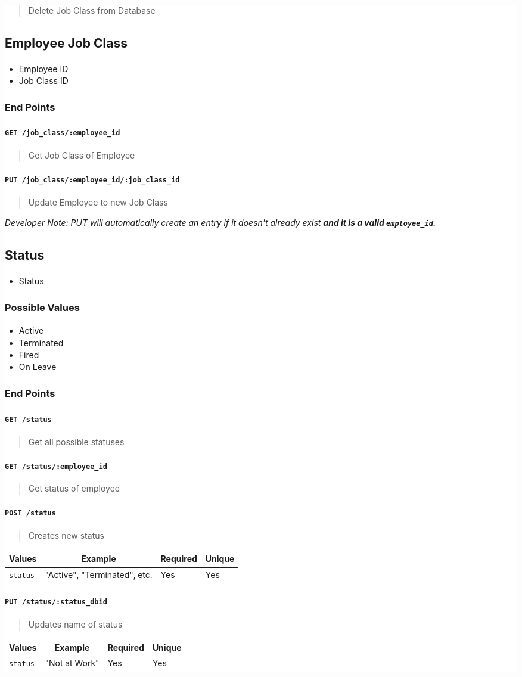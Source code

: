 > Delete Job Class from Database

## Employee Job Class
* Employee ID
* Job Class ID

### End Points

#### `GET /job_class/:employee_id`

> Get Job Class of Employee

#### `PUT /job_class/:employee_id/:job_class_id`

> Update Employee to new Job Class

*Developer Note: PUT will automatically create an entry if it doesn't already exist **and it is a valid `employee_id`.***

## Status
* Status

### Possible Values
* Active
* Terminated
* Fired
* On Leave

### End Points

#### `GET /status`

> Get all possible statuses

#### `GET /status/:employee_id`

> Get status of employee

#### `POST /status`

> Creates new status

|Values|Example|Required|Unique
|-|-|-|-
`status`|"Active", "Terminated", etc.|Yes|Yes

#### `PUT /status/:status_dbid`

> Updates name of status

|Values|Example|Required|Unique
|-|-|-|-
|`status`|"Not at Work"|Yes|Yes
